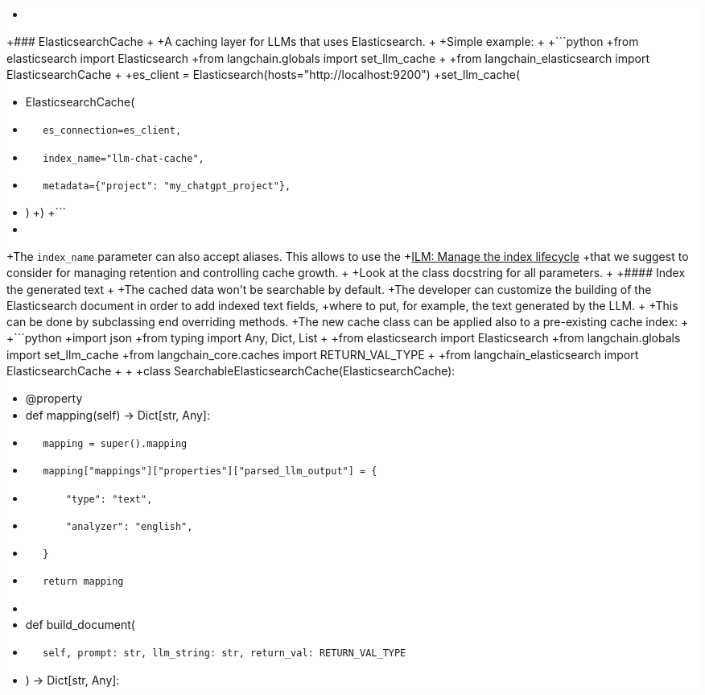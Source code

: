 +
+### ElasticsearchCache
+
+A caching layer for LLMs that uses Elasticsearch.
+
+Simple example:
+
+```python
+from elasticsearch import Elasticsearch
+from langchain.globals import set_llm_cache
+
+from langchain_elasticsearch import ElasticsearchCache
+
+es_client = Elasticsearch(hosts="http://localhost:9200")
+set_llm_cache(
+    ElasticsearchCache(
+        es_connection=es_client,
+        index_name="llm-chat-cache",
+        metadata={"project": "my_chatgpt_project"},
+    )
+)
+```
+
+The `index_name` parameter can also accept aliases. This allows to use the 
+[ILM: Manage the index lifecycle](https://www.elastic.co/guide/en/elasticsearch/reference/current/index-lifecycle-management.html)
+that we suggest to consider for managing retention and controlling cache growth.
+
+Look at the class docstring for all parameters.
+
+#### Index the generated text
+
+The cached data won't be searchable by default.
+The developer can customize the building of the Elasticsearch document in order to add indexed text fields,
+where to put, for example, the text generated by the LLM.
+
+This can be done by subclassing end overriding methods.
+The new cache class can be applied also to a pre-existing cache index:
+
+```python
+import json
+from typing import Any, Dict, List
+
+from elasticsearch import Elasticsearch
+from langchain.globals import set_llm_cache
+from langchain_core.caches import RETURN_VAL_TYPE
+
+from langchain_elasticsearch import ElasticsearchCache
+
+
+class SearchableElasticsearchCache(ElasticsearchCache):
+    @property
+    def mapping(self) -> Dict[str, Any]:
+        mapping = super().mapping
+        mapping["mappings"]["properties"]["parsed_llm_output"] = {
+            "type": "text",
+            "analyzer": "english",
+        }
+        return mapping
+
+    def build_document(
+        self, prompt: str, llm_string: str, return_val: RETURN_VAL_TYPE
+    ) -> Dict[str, Any]: